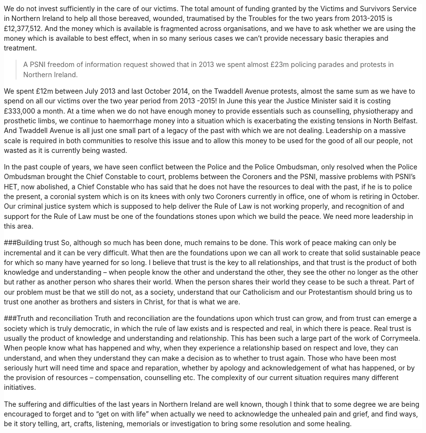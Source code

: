 We do not invest sufficiently in the care of our victims. The total amount of funding granted by the Victims and Survivors Service in Northern Ireland to help all those bereaved, wounded, traumatised by the Troubles for the two years from 2013-2015 is £12,377,512.  And the money which is available is fragmented across organisations, and we have to ask whether we are using the money which is available to best effect, when in so many serious cases  we can’t provide necessary basic therapies and treatment.  

> A PSNI freedom of information request showed that in 2013 we spent almost £23m policing parades and protests in Northern Ireland.

We spent £12m between July 2013 and last October 2014, on the Twaddell Avenue protests, almost the same sum as we have to spend on all our victims over the two year period from 2013 -2015!   In June this year the Justice Minister said it is costing £333,000  a month.  At a time when we do not have enough money to provide essentials such as counselling, physiotherapy and prosthetic limbs,   we continue to haemorrhage money into a situation which is exacerbating the existing tensions in North Belfast.  And Twaddell Avenue is all just one small part of a legacy of the past with which we are not dealing.  Leadership on a massive scale is required in both communities to resolve this issue and to allow this money to be used for the good of all our people, not wasted as it is currently being wasted.  

In the past couple of years, we have seen conflict between the Police and the Police Ombudsman, only resolved when the Police Ombudsman brought the Chief Constable to court, problems between the Coroners and the PSNI, massive problems with PSNI’s HET, now abolished, a Chief Constable who has said that he does not have the resources to deal with the past, if he is to police the present, a coronial system which is on its knees with only two Coroners currently in office, one of whom is retiring in October.  Our criminal justice system which is supposed to help deliver the Rule of Law is not working properly, and recognition of and support for the Rule of Law must be one of the foundations stones upon which we build the peace. We need more leadership in this area.   

###Building trust
So, although so much has been done, much remains to be done. This work of peace making can only be incremental  and it can be very difficult. What then are the foundations upon we can all work to create that solid sustainable peace for which so many have yearned for so long. I believe that trust is the key to all relationships, and that trust is the product of both knowledge and understanding – when people know the other and understand the other, they see the other no longer as the other but rather as another person who shares their world.  When the person shares their world they cease to be such a threat. Part of our problem must be that we still do not, as a society, understand that our Catholicism and our Protestantism should bring us to trust one another as brothers and sisters in Christ, for that is what we are. 

###Truth and reconciliation
Truth and reconciliation are the foundations upon which trust can grow, and from trust can emerge a society which is truly democratic, in which the rule of law exists and is respected and real, in which there is peace.  Real trust is usually the product of knowledge and understanding and relationship. This has been such a large part of the work of Corrymeela.  When people know what has happened and why, when they experience a relationship based on respect and love, they can understand, and when they understand they can make a decision as to whether to trust again.  Those who have been most seriously hurt will need time and space and reparation, whether by apology and acknowledgement of what has happened, or by the provision of resources – compensation, counselling etc.  The complexity of our current situation requires many different initiatives. 

The suffering and difficulties of the last years in Northern Ireland are well known, though I think that to some degree we are being encouraged to forget and to “get on with life” when actually we need to acknowledge the unhealed pain and grief, and find ways, be it story telling, art, crafts, listening, memorials or investigation to bring some resolution and some healing.
